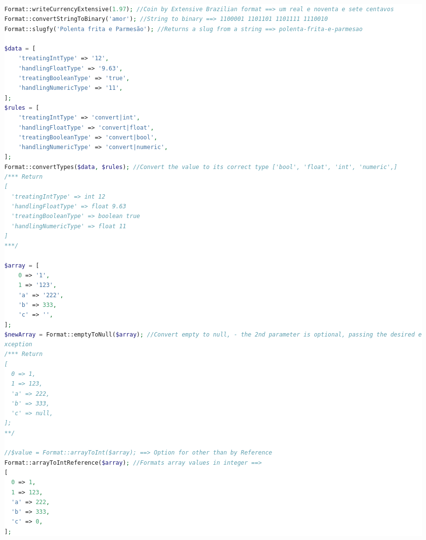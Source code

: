 ```php
Format::writeCurrencyExtensive(1.97); //Coin by Extensive Brazilian format ==> um real e noventa e sete centavos
Format::convertStringToBinary('amor'); //String to binary ==> 1100001 1101101 1101111 1110010
Format::slugfy('Polenta frita e Parmesão'); //Returns a slug from a string ==> polenta-frita-e-parmesao

$data = [
    'treatingIntType' => '12',
    'handlingFloatType' => '9.63',
    'treatingBooleanType' => 'true',
    'handlingNumericType' => '11',
];
$rules = [
    'treatingIntType' => 'convert|int',
    'handlingFloatType' => 'convert|float',
    'treatingBooleanType' => 'convert|bool',
    'handlingNumericType' => 'convert|numeric',
];
Format::convertTypes($data, $rules); //Convert the value to its correct type ['bool', 'float', 'int', 'numeric',]
/*** Return
[
  'treatingIntType' => int 12
  'handlingFloatType' => float 9.63
  'treatingBooleanType' => boolean true
  'handlingNumericType' => float 11
]
***/

$array = [
    0 => '1',
    1 => '123',
    'a' => '222',
    'b' => 333,
    'c' => '',
];
$newArray = Format::emptyToNull($array); //Convert empty to null, - the 2nd parameter is optional, passing the desired exception
/*** Return
[
  0 => 1,
  1 => 123,
  'a' => 222,
  'b' => 333,
  'c' => null,
];
**/

//$value = Format::arrayToInt($array); ==> Option for other than by Reference
Format::arrayToIntReference($array); //Formats array values in integer ==>
[
  0 => 1,
  1 => 123,
  'a' => 222,
  'b' => 333,
  'c' => 0,
];

```
